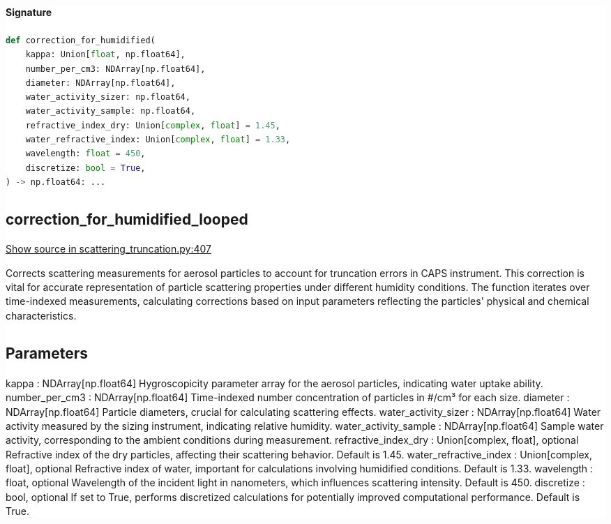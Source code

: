 #### Signature

```python
def correction_for_humidified(
    kappa: Union[float, np.float64],
    number_per_cm3: NDArray[np.float64],
    diameter: NDArray[np.float64],
    water_activity_sizer: np.float64,
    water_activity_sample: np.float64,
    refractive_index_dry: Union[complex, float] = 1.45,
    water_refractive_index: Union[complex, float] = 1.33,
    wavelength: float = 450,
    discretize: bool = True,
) -> np.float64: ...
```



## correction_for_humidified_looped

[Show source in scattering_truncation.py:407](../../../../particula/data/process/scattering_truncation.py#L407)

Corrects scattering measurements for aerosol particles to account for
truncation errors in CAPS instrument. This correction is vital for
accurate representation of particle scattering properties under different
humidity conditions. The function iterates over time-indexed measurements,
calculating corrections based on input parameters reflecting the particles'
physical and chemical characteristics.

Parameters
----------
kappa : NDArray[np.float64]
    Hygroscopicity parameter array for the aerosol particles, indicating
    water uptake ability.
number_per_cm3 : NDArray[np.float64]
    Time-indexed number concentration of particles in #/cm³ for each size.
diameter : NDArray[np.float64]
    Particle diameters, crucial for calculating scattering effects.
water_activity_sizer : NDArray[np.float64]
    Water activity measured by the sizing instrument, indicating relative
    humidity.
water_activity_sample : NDArray[np.float64]
    Sample water activity, corresponding to the ambient conditions during
    measurement.
refractive_index_dry : Union[complex, float], optional
    Refractive index of the dry particles, affecting their scattering
    behavior. Default is 1.45.
water_refractive_index : Union[complex, float], optional
    Refractive index of water, important for calculations involving
    humidified conditions. Default is 1.33.
wavelength : float, optional
    Wavelength of the incident light in nanometers, which influences
    scattering intensity. Default is 450.
discretize : bool, optional
    If set to True, performs discretized calculations for potentially
    improved computational performance. Default is True.
